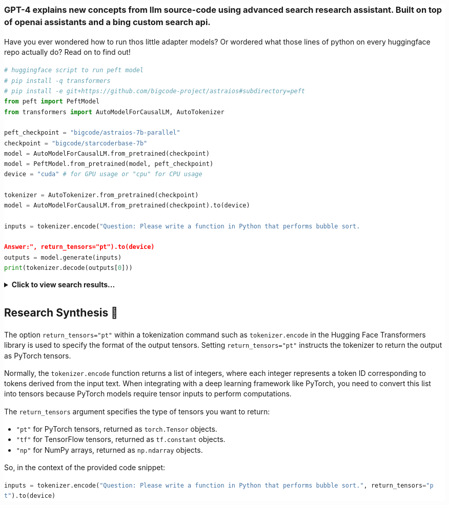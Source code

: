 ### GPT-4 explains new concepts from llm source-code using advanced search research assistant. Built on top of openai assistants and a bing custom search api.

Have you ever wondered how to run thos little adapter models? Or wordered what those lines of python on every huggingface repo actually do?
Read on to find out! 

```python
# huggingface script to run peft model
# pip install -q transformers
# pip install -e git+https://github.com/bigcode-project/astraios#subdirectory=peft
from peft import PeftModel 
from transformers import AutoModelForCausalLM, AutoTokenizer

peft_checkpoint = "bigcode/astraios-7b-parallel"
checkpoint = "bigcode/starcoderbase-7b"
model = AutoModelForCausalLM.from_pretrained(checkpoint)
model = PeftModel.from_pretrained(model, peft_checkpoint)
device = "cuda" # for GPU usage or "cpu" for CPU usage

tokenizer = AutoTokenizer.from_pretrained(checkpoint)
model = AutoModelForCausalLM.from_pretrained(checkpoint).to(device)

inputs = tokenizer.encode("Question: Please write a function in Python that performs bubble sort.

Answer:", return_tensors="pt").to(device)
outputs = model.generate(inputs)
print(tokenizer.decode(outputs[0]))
```
    
<details><summary><b>Click to view search results...</b></summary></details>

## Research Synthesis :robot:

The option `return_tensors="pt"` within a tokenization command such as `tokenizer.encode` in the Hugging Face Transformers library is used to specify the format of the output tensors. Setting `return_tensors="pt"` instructs the tokenizer to return the output as PyTorch tensors.

Normally, the `tokenizer.encode` function returns a list of integers, where each integer represents a token ID corresponding to tokens derived from the input text. When integrating with a deep learning framework like PyTorch, you need to convert this list into tensors because PyTorch models require tensor inputs to perform computations.

The `return_tensors` argument specifies the type of tensors you want to return:

- `"pt"` for PyTorch tensors, returned as `torch.Tensor` objects.
- `"tf"` for TensorFlow tensors, returned as `tf.constant` objects.
- `"np"` for NumPy arrays, returned as `np.ndarray` objects.

So, in the context of the provided code snippet:

```python
inputs = tokenizer.encode("Question: Please write a function in Python that performs bubble sort.", return_tensors="pt").to(device)
```
